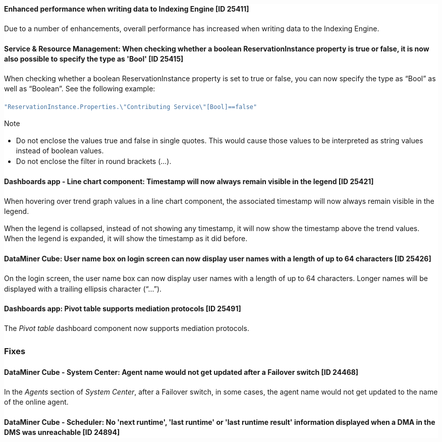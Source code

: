 #### Enhanced performance when writing data to Indexing Engine \[ID 25411\]

Due to a number of enhancements, overall performance has increased when writing data to the Indexing Engine.

#### Service & Resource Management: When checking whether a boolean ReservationInstance property is true or false, it is now also possible to specify the type as 'Bool' \[ID 25415\]

When checking whether a boolean ReservationInstance property is set to true or false, you can now specify the type as “Bool” as well as “Boolean”. See the following example:

```csharp
"ReservationInstance.Properties.\"Contributing Service\"[Bool]==false"
```

> [!NOTE]
>
> - Do not enclose the values true and false in single quotes. This would cause those values to be interpreted as string values instead of boolean values.
> - Do not enclose the filter in round brackets (...).

#### Dashboards app - Line chart component: Timestamp will now always remain visible in the legend \[ID 25421\]

When hovering over trend graph values in a line chart component, the associated timestamp will now always remain visible in the legend.

When the legend is collapsed, instead of not showing any timestamp, it will now show the timestamp above the trend values. When the legend is expanded, it will show the timestamp as it did before.

#### DataMiner Cube: User name box on login screen can now display user names with a length of up to 64 characters \[ID 25426\]

On the login screen, the user name box can now display user names with a length of up to 64 characters. Longer names will be displayed with a trailing ellipsis character (“...”).

#### Dashboards app: Pivot table supports mediation protocols \[ID 25491\]

The *Pivot table* dashboard component now supports mediation protocols.

### Fixes

#### DataMiner Cube - System Center: Agent name would not get updated after a Failover switch \[ID 24468\]

In the *Agents* section of *System Center*, after a Failover switch, in some cases, the agent name would not get updated to the name of the online agent.

#### DataMiner Cube - Scheduler: No 'next runtime', 'last runtime' or 'last runtime result' information displayed when a DMA in the DMS was unreachable \[ID 24894\]
